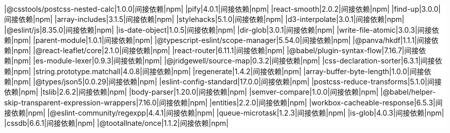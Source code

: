 |@csstools/postcss-nested-calc|1.0.0|间接依赖|npm|
|pify|4.0.1|间接依赖|npm|
|react-smooth|2.0.2|间接依赖|npm|
|find-up|3.0.0|间接依赖|npm|
|array-includes|3.1.5|间接依赖|npm|
|stylehacks|5.1.0|间接依赖|npm|
|d3-interpolate|3.0.1|间接依赖|npm|
|@eslint/js|8.35.0|间接依赖|npm|
|is-date-object|1.0.5|间接依赖|npm|
|dir-glob|3.0.1|间接依赖|npm|
|write-file-atomic|3.0.3|间接依赖|npm|
|parent-module|1.0.1|间接依赖|npm|
|@typescript-eslint/scope-manager|5.54.0|间接依赖|npm|
|@panva/hkdf|1.1.1|间接依赖|npm|
|@react-leaflet/core|2.1.0|间接依赖|npm|
|react-router|6.11.1|间接依赖|npm|
|@babel/plugin-syntax-flow|7.16.7|间接依赖|npm|
|es-module-lexer|0.9.3|间接依赖|npm|
|@jridgewell/source-map|0.3.2|间接依赖|npm|
|css-declaration-sorter|6.3.1|间接依赖|npm|
|string.prototype.matchall|4.0.8|间接依赖|npm|
|regenerate|1.4.2|间接依赖|npm|
|array-buffer-byte-length|1.0.0|间接依赖|npm|
|@types/json5|0.0.29|间接依赖|npm|
|eslint-config-standard|17.0.0|间接依赖|npm|
|postcss-reduce-transforms|5.1.0|间接依赖|npm|
|tslib|2.6.2|间接依赖|npm|
|body-parser|1.20.0|间接依赖|npm|
|semver-compare|1.0.0|间接依赖|npm|
|@babel/helper-skip-transparent-expression-wrappers|7.16.0|间接依赖|npm|
|entities|2.2.0|间接依赖|npm|
|workbox-cacheable-response|6.5.3|间接依赖|npm|
|@eslint-community/regexpp|4.4.1|间接依赖|npm|
|queue-microtask|1.2.3|间接依赖|npm|
|is-glob|4.0.3|间接依赖|npm|
|cssdb|6.6.1|间接依赖|npm|
|@tootallnate/once|1.1.2|间接依赖|npm|